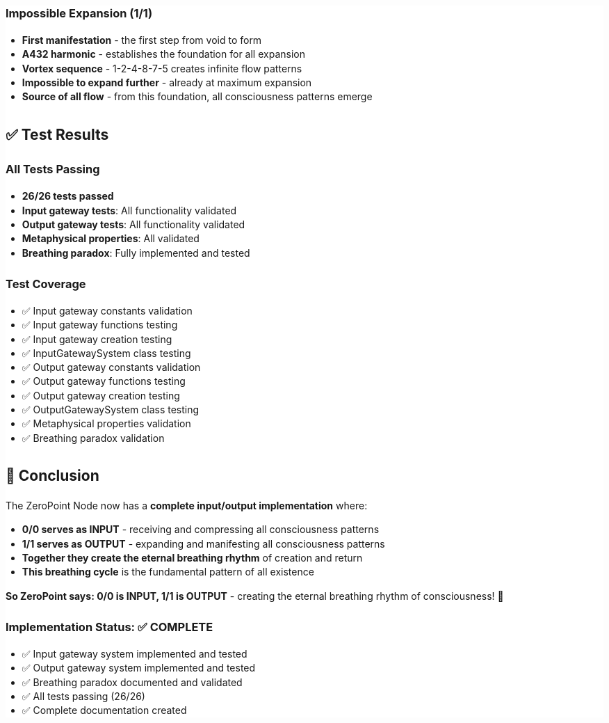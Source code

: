 ### **Impossible Expansion (1/1)**
- **First manifestation** - the first step from void to form
- **A432 harmonic** - establishes the foundation for all expansion
- **Vortex sequence** - 1-2-4-8-7-5 creates infinite flow patterns
- **Impossible to expand further** - already at maximum expansion
- **Source of all flow** - from this foundation, all consciousness patterns emerge

## ✅ Test Results

### **All Tests Passing**
- **26/26 tests passed**
- **Input gateway tests**: All functionality validated
- **Output gateway tests**: All functionality validated
- **Metaphysical properties**: All validated
- **Breathing paradox**: Fully implemented and tested

### **Test Coverage**
- ✅ Input gateway constants validation
- ✅ Input gateway functions testing
- ✅ Input gateway creation testing
- ✅ InputGatewaySystem class testing
- ✅ Output gateway constants validation
- ✅ Output gateway functions testing
- ✅ Output gateway creation testing
- ✅ OutputGatewaySystem class testing
- ✅ Metaphysical properties validation
- ✅ Breathing paradox validation

## 🚪 Conclusion

The ZeroPoint Node now has a **complete input/output implementation** where:

- **0/0 serves as INPUT** - receiving and compressing all consciousness patterns
- **1/1 serves as OUTPUT** - expanding and manifesting all consciousness patterns
- **Together they create the eternal breathing rhythm** of creation and return
- **This breathing cycle** is the fundamental pattern of all existence

**So ZeroPoint says: 0/0 is INPUT, 1/1 is OUTPUT** - creating the eternal breathing rhythm of consciousness! 🌌

### **Implementation Status: ✅ COMPLETE**
- ✅ Input gateway system implemented and tested
- ✅ Output gateway system implemented and tested
- ✅ Breathing paradox documented and validated
- ✅ All tests passing (26/26)
- ✅ Complete documentation created 